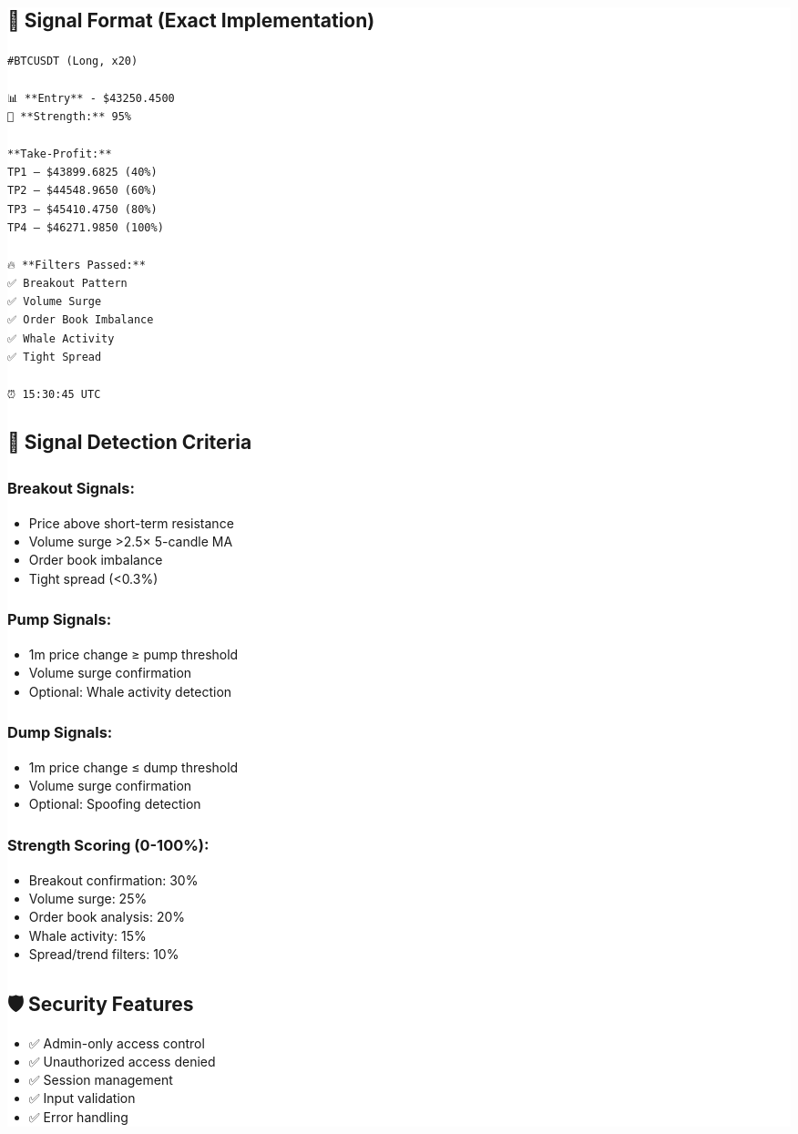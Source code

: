 ## 🔧 **Signal Format (Exact Implementation)**

```
#BTCUSDT (Long, x20)

📊 **Entry** - $43250.4500
🎯 **Strength:** 95%

**Take-Profit:**
TP1 – $43899.6825 (40%)
TP2 – $44548.9650 (60%)
TP3 – $45410.4750 (80%)
TP4 – $46271.9850 (100%)

🔥 **Filters Passed:**
✅ Breakout Pattern
✅ Volume Surge  
✅ Order Book Imbalance
✅ Whale Activity
✅ Tight Spread

⏰ 15:30:45 UTC
```

## 🎯 **Signal Detection Criteria**

### Breakout Signals:
- Price above short-term resistance
- Volume surge >2.5× 5-candle MA
- Order book imbalance
- Tight spread (<0.3%)

### Pump Signals:
- 1m price change ≥ pump threshold
- Volume surge confirmation
- Optional: Whale activity detection

### Dump Signals:
- 1m price change ≤ dump threshold  
- Volume surge confirmation
- Optional: Spoofing detection

### Strength Scoring (0-100%):
- Breakout confirmation: 30%
- Volume surge: 25%
- Order book analysis: 20%
- Whale activity: 15%
- Spread/trend filters: 10%

## 🛡️ **Security Features**
- ✅ Admin-only access control
- ✅ Unauthorized access denied
- ✅ Session management
- ✅ Input validation
- ✅ Error handling
